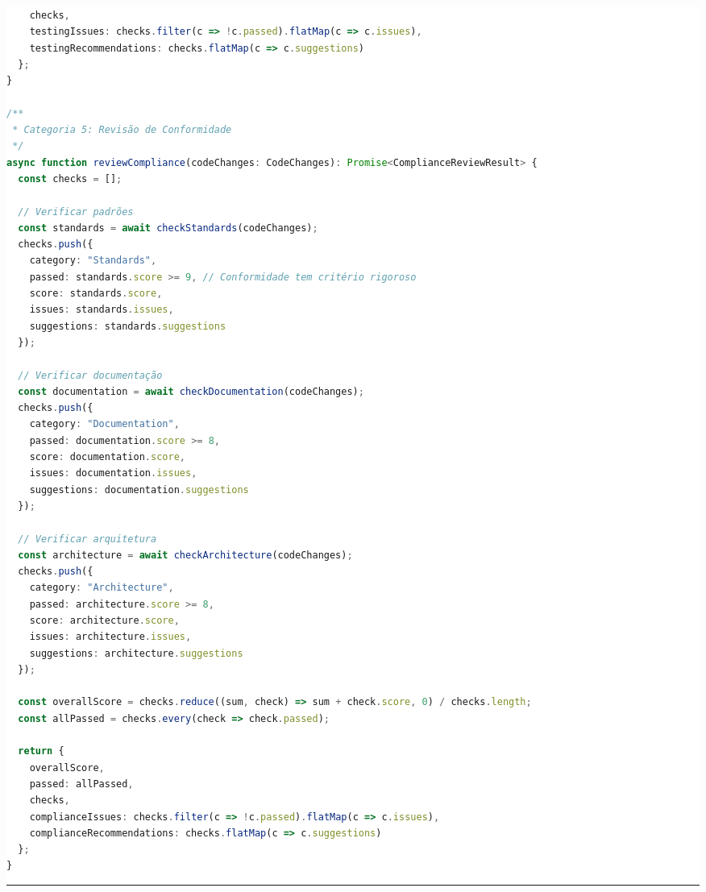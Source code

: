 ```typescript
    checks,
    testingIssues: checks.filter(c => !c.passed).flatMap(c => c.issues),
    testingRecommendations: checks.flatMap(c => c.suggestions)
  };
}

/**
 * Categoria 5: Revisão de Conformidade
 */
async function reviewCompliance(codeChanges: CodeChanges): Promise<ComplianceReviewResult> {
  const checks = [];
  
  // Verificar padrões
  const standards = await checkStandards(codeChanges);
  checks.push({
    category: "Standards",
    passed: standards.score >= 9, // Conformidade tem critério rigoroso
    score: standards.score,
    issues: standards.issues,
    suggestions: standards.suggestions
  });
  
  // Verificar documentação
  const documentation = await checkDocumentation(codeChanges);
  checks.push({
    category: "Documentation",
    passed: documentation.score >= 8,
    score: documentation.score,
    issues: documentation.issues,
    suggestions: documentation.suggestions
  });
  
  // Verificar arquitetura
  const architecture = await checkArchitecture(codeChanges);
  checks.push({
    category: "Architecture",
    passed: architecture.score >= 8,
    score: architecture.score,
    issues: architecture.issues,
    suggestions: architecture.suggestions
  });
  
  const overallScore = checks.reduce((sum, check) => sum + check.score, 0) / checks.length;
  const allPassed = checks.every(check => check.passed);
  
  return {
    overallScore,
    passed: allPassed,
    checks,
    complianceIssues: checks.filter(c => !c.passed).flatMap(c => c.issues),
    complianceRecommendations: checks.flatMap(c => c.suggestions)
  };
}
```

---